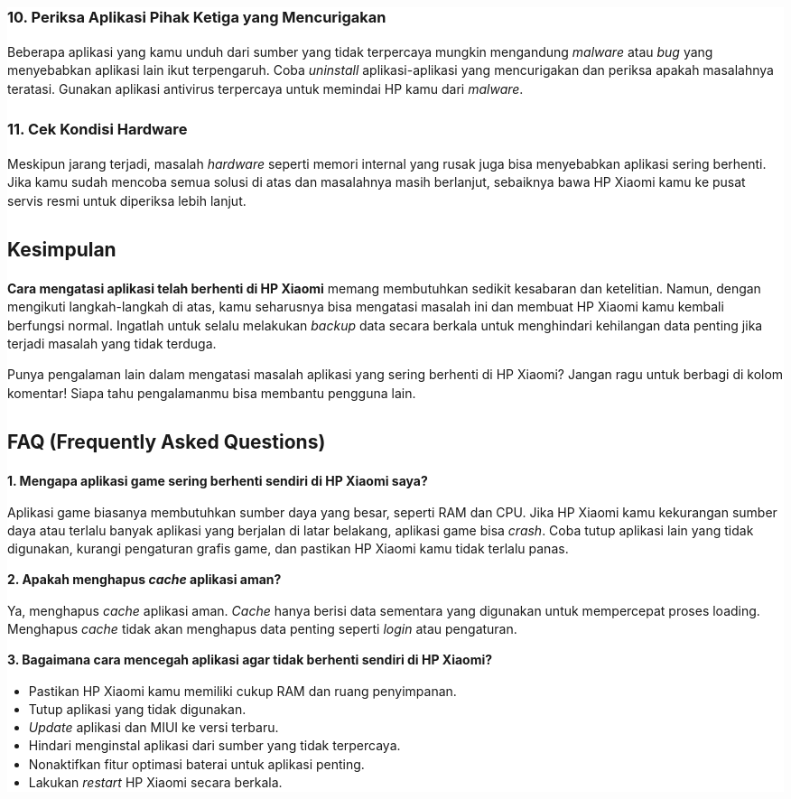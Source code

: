 ### 10\. Periksa Aplikasi Pihak Ketiga yang Mencurigakan

Beberapa aplikasi yang kamu unduh dari sumber yang tidak terpercaya mungkin mengandung _malware_ atau _bug_ yang menyebabkan aplikasi lain ikut terpengaruh. Coba _uninstall_ aplikasi-aplikasi yang mencurigakan dan periksa apakah masalahnya teratasi. Gunakan aplikasi antivirus terpercaya untuk memindai HP kamu dari _malware_.

### 11\. Cek Kondisi Hardware

Meskipun jarang terjadi, masalah _hardware_ seperti memori internal yang rusak juga bisa menyebabkan aplikasi sering berhenti. Jika kamu sudah mencoba semua solusi di atas dan masalahnya masih berlanjut, sebaiknya bawa HP Xiaomi kamu ke pusat servis resmi untuk diperiksa lebih lanjut.

## Kesimpulan

**Cara mengatasi aplikasi telah berhenti di HP Xiaomi** memang membutuhkan sedikit kesabaran dan ketelitian. Namun, dengan mengikuti langkah-langkah di atas, kamu seharusnya bisa mengatasi masalah ini dan membuat HP Xiaomi kamu kembali berfungsi normal. Ingatlah untuk selalu melakukan _backup_ data secara berkala untuk menghindari kehilangan data penting jika terjadi masalah yang tidak terduga.

Punya pengalaman lain dalam mengatasi masalah aplikasi yang sering berhenti di HP Xiaomi? Jangan ragu untuk berbagi di kolom komentar! Siapa tahu pengalamanmu bisa membantu pengguna lain.

## FAQ (Frequently Asked Questions)

**1\. Mengapa aplikasi game sering berhenti sendiri di HP Xiaomi saya?**

Aplikasi game biasanya membutuhkan sumber daya yang besar, seperti RAM dan CPU. Jika HP Xiaomi kamu kekurangan sumber daya atau terlalu banyak aplikasi yang berjalan di latar belakang, aplikasi game bisa _crash_. Coba tutup aplikasi lain yang tidak digunakan, kurangi pengaturan grafis game, dan pastikan HP Xiaomi kamu tidak terlalu panas.

**2\. Apakah menghapus _cache_ aplikasi aman?**

Ya, menghapus _cache_ aplikasi aman. _Cache_ hanya berisi data sementara yang digunakan untuk mempercepat proses loading. Menghapus _cache_ tidak akan menghapus data penting seperti _login_ atau pengaturan.

**3\. Bagaimana cara mencegah aplikasi agar tidak berhenti sendiri di HP Xiaomi?**

- Pastikan HP Xiaomi kamu memiliki cukup RAM dan ruang penyimpanan.
- Tutup aplikasi yang tidak digunakan.
- _Update_ aplikasi dan MIUI ke versi terbaru.
- Hindari menginstal aplikasi dari sumber yang tidak terpercaya.
- Nonaktifkan fitur optimasi baterai untuk aplikasi penting.
- Lakukan _restart_ HP Xiaomi secara berkala.
